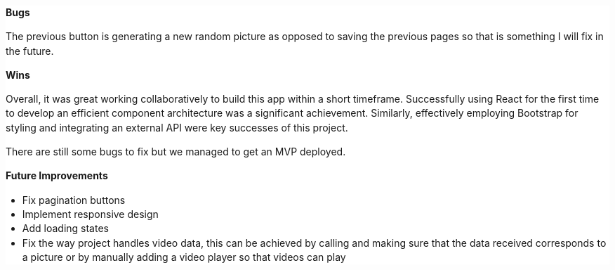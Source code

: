 **Bugs**

The previous button is generating a new random picture as opposed to saving the previous pages so that is something I will fix in the future. 

**Wins**

Overall, it was great working collaboratively to build this app within a short timeframe. Successfully using React for the first time to develop an efficient component architecture was a significant achievement. Similarly, effectively employing Bootstrap for styling and integrating an external API were key successes of this project.

There are still some bugs to fix but we managed to get an MVP deployed.

**Future Improvements**



* Fix pagination buttons
* Implement responsive design
* Add loading states
* Fix the way project handles video data, this can be achieved by calling and making sure that the data received corresponds to a picture or by manually adding a video player so that videos can play
